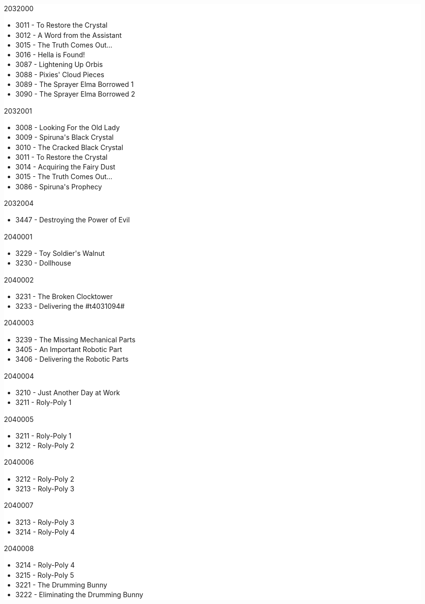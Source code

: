 2032000
- 3011 - To Restore the Crystal
- 3012 - A Word from the Assistant
- 3015 - The Truth Comes Out...
- 3016 - Hella is Found!
- 3087 - Lightening Up Orbis
- 3088 - Pixies' Cloud Pieces
- 3089 - The Sprayer Elma Borrowed 1
- 3090 - The Sprayer Elma Borrowed 2

2032001
- 3008 - Looking For the Old Lady
- 3009 - Spiruna's Black Crystal
- 3010 - The Cracked Black Crystal
- 3011 - To Restore the Crystal
- 3014 - Acquiring the Fairy Dust
- 3015 - The Truth Comes Out...
- 3086 - Spiruna's Prophecy

2032004
- 3447 - Destroying the Power of Evil

2040001
- 3229 - Toy Soldier's Walnut
- 3230 - Dollhouse

2040002
- 3231 - The Broken Clocktower
- 3233 - Delivering the #t4031094#

2040003
- 3239 - The Missing Mechanical Parts
- 3405 - An Important Robotic Part
- 3406 - Delivering the Robotic Parts

2040004
- 3210 - Just Another Day at Work
- 3211 - Roly-Poly 1

2040005
- 3211 - Roly-Poly 1
- 3212 - Roly-Poly 2

2040006
- 3212 - Roly-Poly 2
- 3213 - Roly-Poly 3

2040007
- 3213 - Roly-Poly 3
- 3214 - Roly-Poly 4

2040008
- 3214 - Roly-Poly 4
- 3215 - Roly-Poly 5
- 3221 - The Drumming Bunny
- 3222 - Eliminating the Drumming Bunny
